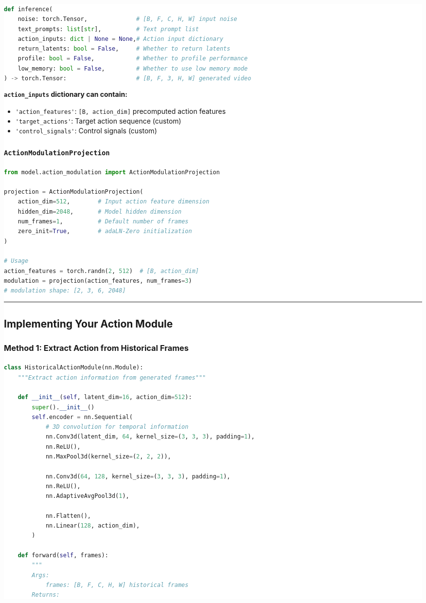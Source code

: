 ```python
def inference(
    noise: torch.Tensor,              # [B, F, C, H, W] input noise
    text_prompts: list[str],          # Text prompt list
    action_inputs: dict | None = None,# Action input dictionary
    return_latents: bool = False,     # Whether to return latents
    profile: bool = False,            # Whether to profile performance
    low_memory: bool = False,         # Whether to use low memory mode
) -> torch.Tensor:                    # [B, F, 3, H, W] generated video
```

**`action_inputs` dictionary can contain:**
- `'action_features'`: `[B, action_dim]` precomputed action features
- `'target_actions'`: Target action sequence (custom)
- `'control_signals'`: Control signals (custom)

### `ActionModulationProjection`

```python
from model.action_modulation import ActionModulationProjection

projection = ActionModulationProjection(
    action_dim=512,        # Input action feature dimension
    hidden_dim=2048,       # Model hidden dimension
    num_frames=1,          # Default number of frames
    zero_init=True,        # adaLN-Zero initialization
)

# Usage
action_features = torch.randn(2, 512)  # [B, action_dim]
modulation = projection(action_features, num_frames=3)
# modulation shape: [2, 3, 6, 2048]
```

---

## Implementing Your Action Module

### Method 1: Extract Action from Historical Frames

```python
class HistoricalActionModule(nn.Module):
    """Extract action information from generated frames"""
    
    def __init__(self, latent_dim=16, action_dim=512):
        super().__init__()
        self.encoder = nn.Sequential(
            # 3D convolution for temporal information
            nn.Conv3d(latent_dim, 64, kernel_size=(3, 3, 3), padding=1),
            nn.ReLU(),
            nn.MaxPool3d(kernel_size=(2, 2, 2)),
            
            nn.Conv3d(64, 128, kernel_size=(3, 3, 3), padding=1),
            nn.ReLU(),
            nn.AdaptiveAvgPool3d(1),
            
            nn.Flatten(),
            nn.Linear(128, action_dim),
        )
    
    def forward(self, frames):
        """
        Args:
            frames: [B, F, C, H, W] historical frames
        Returns:
```